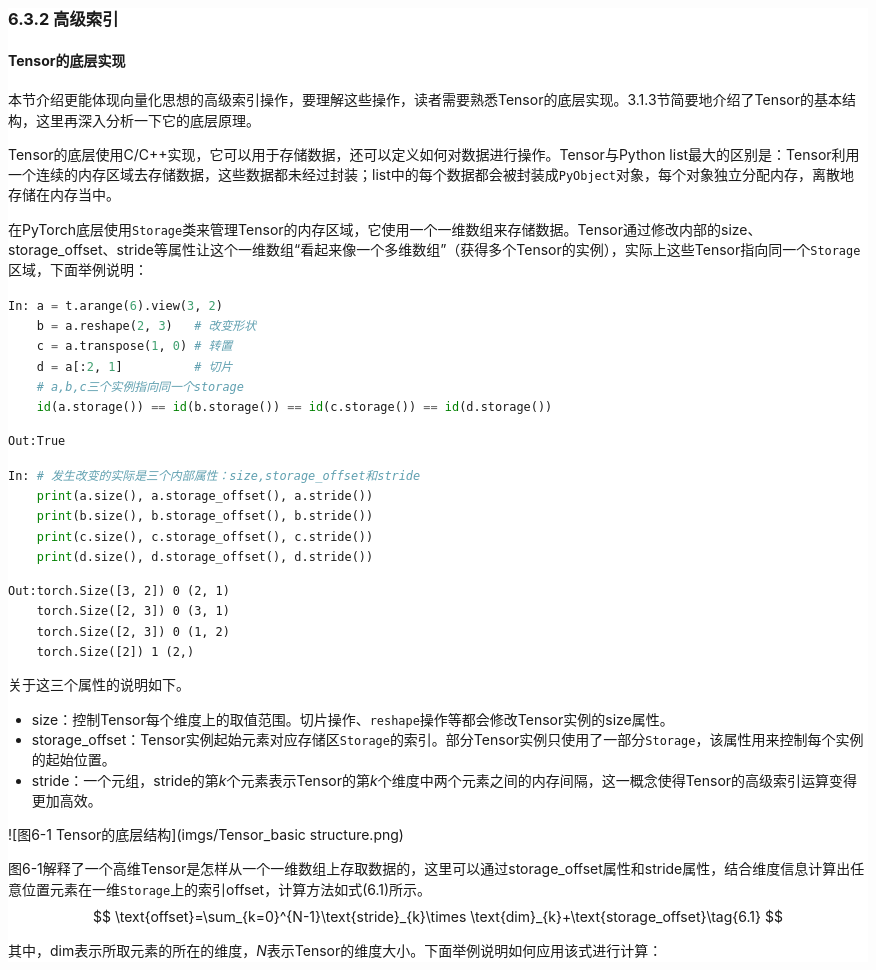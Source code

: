 ### 6.3.2 高级索引

#### Tensor的底层实现

本节介绍更能体现向量化思想的高级索引操作，要理解这些操作，读者需要熟悉Tensor的底层实现。3.1.3节简要地介绍了Tensor的基本结构，这里再深入分析一下它的底层原理。

Tensor的底层使用C/C++实现，它可以用于存储数据，还可以定义如何对数据进行操作。Tensor与Python list最大的区别是：Tensor利用一个连续的内存区域去存储数据，这些数据都未经过封装；list中的每个数据都会被封装成`PyObject`对象，每个对象独立分配内存，离散地存储在内存当中。

在PyTorch底层使用`Storage`类来管理Tensor的内存区域，它使用一个一维数组来存储数据。Tensor通过修改内部的size、storage_offset、stride等属性让这个一维数组“看起来像一个多维数组”（获得多个Tensor的实例），实际上这些Tensor指向同一个`Storage`区域，下面举例说明：


```python
In: a = t.arange(6).view(3, 2)
    b = a.reshape(2, 3)   # 改变形状
    c = a.transpose(1, 0) # 转置
    d = a[:2, 1]          # 切片
    # a,b,c三个实例指向同一个storage
    id(a.storage()) == id(b.storage()) == id(c.storage()) == id(d.storage())
```


```
Out:True
```


```python
In: # 发生改变的实际是三个内部属性：size,storage_offset和stride
    print(a.size(), a.storage_offset(), a.stride())
    print(b.size(), b.storage_offset(), b.stride())
    print(c.size(), c.storage_offset(), c.stride())
    print(d.size(), d.storage_offset(), d.stride())
```

```
Out:torch.Size([3, 2]) 0 (2, 1)
	torch.Size([2, 3]) 0 (3, 1)
	torch.Size([2, 3]) 0 (1, 2)
	torch.Size([2]) 1 (2,)
```

关于这三个属性的说明如下。

- size：控制Tensor每个维度上的取值范围。切片操作、`reshape`操作等都会修改Tensor实例的size属性。
- storage_offset：Tensor实例起始元素对应存储区`Storage`的索引。部分Tensor实例只使用了一部分`Storage`，该属性用来控制每个实例的起始位置。
- stride：一个元组，stride的第$k$个元素表示Tensor的第$k$​个维度中两个元素之间的内存间隔，这一概念使得Tensor的高级索引运算变得更加高效。

![图6-1  Tensor的底层结构](imgs/Tensor_basic structure.png)

图6-1解释了一个高维Tensor是怎样从一个一维数组上存取数据的，这里可以通过storage_offset属性和stride属性，结合维度信息计算出任意位置元素在一维`Storage`上的索引offset，计算方法如式(6.1)所示。
$$
\text{offset}=\sum_{k=0}^{N-1}\text{stride}_{k}\times \text{dim}_{k}+\text{storage_offset}\tag{6.1}
$$

其中，$\text{dim}$表示所取元素的所在的维度，$N$表示Tensor的维度大小。下面举例说明如何应用该式进行计算：
